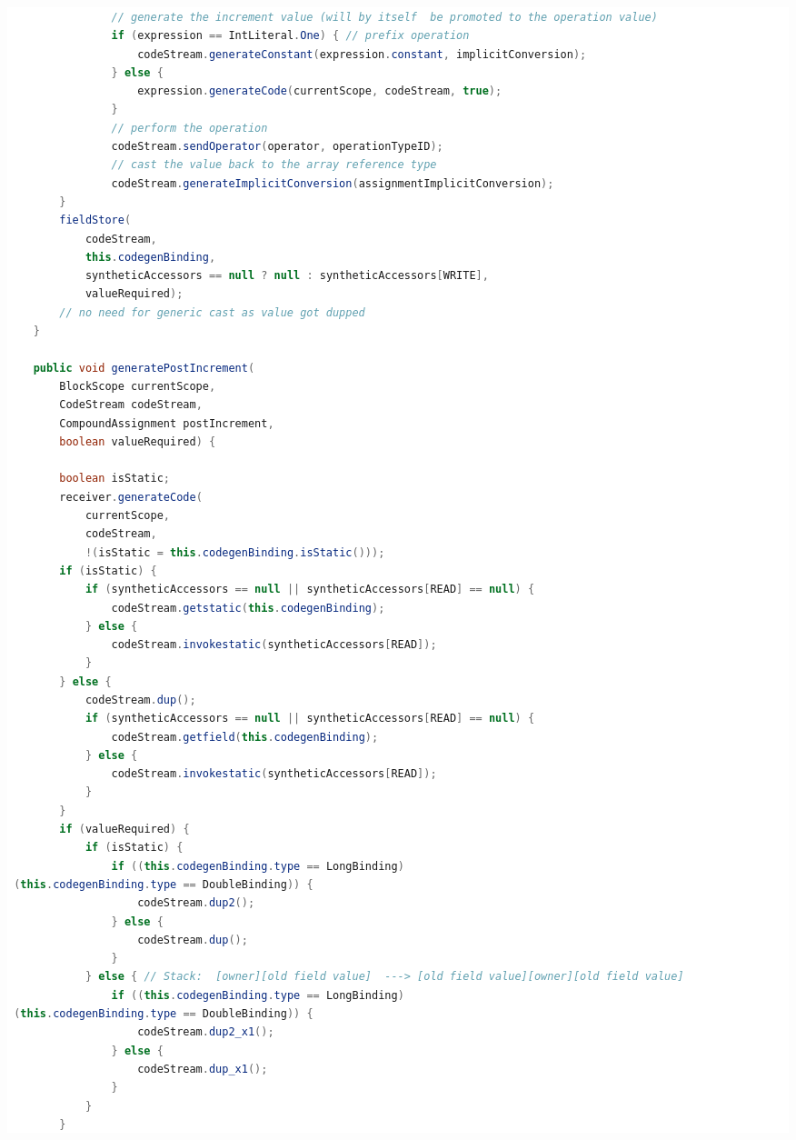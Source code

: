 ```java
				// generate the increment value (will by itself  be promoted to the operation value)
				if (expression == IntLiteral.One) { // prefix operation
					codeStream.generateConstant(expression.constant, implicitConversion);
				} else {
					expression.generateCode(currentScope, codeStream, true);
				}
				// perform the operation
				codeStream.sendOperator(operator, operationTypeID);
				// cast the value back to the array reference type
				codeStream.generateImplicitConversion(assignmentImplicitConversion);
		}
		fieldStore(
			codeStream,
			this.codegenBinding,
			syntheticAccessors == null ? null : syntheticAccessors[WRITE],
			valueRequired);
		// no need for generic cast as value got dupped
	}

	public void generatePostIncrement(
		BlockScope currentScope,
		CodeStream codeStream,
		CompoundAssignment postIncrement,
		boolean valueRequired) {

		boolean isStatic;
		receiver.generateCode(
			currentScope,
			codeStream,
			!(isStatic = this.codegenBinding.isStatic()));
		if (isStatic) {
			if (syntheticAccessors == null || syntheticAccessors[READ] == null) {
				codeStream.getstatic(this.codegenBinding);
			} else {
				codeStream.invokestatic(syntheticAccessors[READ]);
			}
		} else {
			codeStream.dup();
			if (syntheticAccessors == null || syntheticAccessors[READ] == null) {
				codeStream.getfield(this.codegenBinding);
			} else {
				codeStream.invokestatic(syntheticAccessors[READ]);
			}
		}
		if (valueRequired) {
			if (isStatic) {
				if ((this.codegenBinding.type == LongBinding)
 (this.codegenBinding.type == DoubleBinding)) {
					codeStream.dup2();
				} else {
					codeStream.dup();
				}
			} else { // Stack:  [owner][old field value]  ---> [old field value][owner][old field value]
				if ((this.codegenBinding.type == LongBinding)
 (this.codegenBinding.type == DoubleBinding)) {
					codeStream.dup2_x1();
				} else {
					codeStream.dup_x1();
				}
			}
		}
```